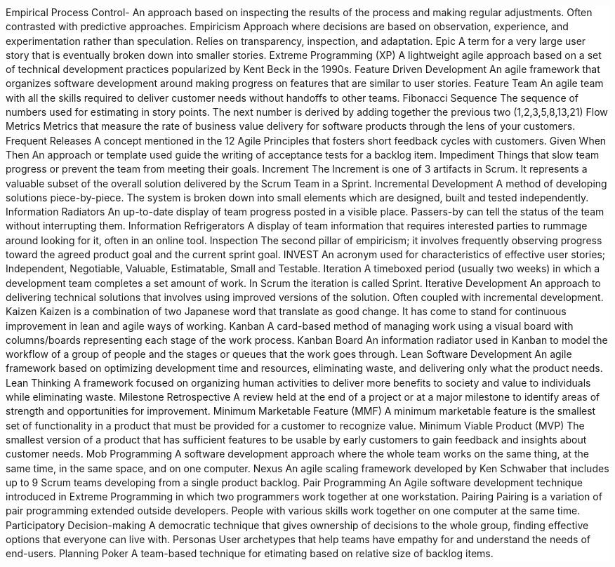 Empirical Process Control- An approach based on inspecting the results of the process and making regular adjustments. Often contrasted with predictive approaches.
Empiricism 	Approach where decisions are based on observation, experience, and experimentation rather than speculation. Relies on transparency, inspection, and adaptation.
Epic 	A term for a very large user story that is eventually broken down into smaller stories.
Extreme Programming (XP) 	A lightweight agile approach based on a set of technical development practices popularized by Kent Beck in the 1990s.
Feature Driven Development 	An agile framework that organizes software development around making progress on features that are similar to user stories.
Feature Team 	An agile team with all the skills required to deliver customer needs without handoffs to other teams.
Fibonacci Sequence 	The sequence of numbers used for estimating in story points. The next number is derived by adding together the previous two (1,2,3,5,8,13,21)
Flow Metrics 	Metrics that measure the rate of business value delivery for software products through the lens of your customers.
Frequent Releases 	A concept mentioned in the 12 Agile Principles that fosters short feedback cycles with customers.
Given When Then 	An approach or template used guide the writing of acceptance tests for a backlog item.
Impediment 	Things that slow team progress or prevent the team from meeting their goals.
Increment 	The Increment is one of 3 artifacts in Scrum. It represents a valuable subset of the overall solution delivered by the Scrum Team in a Sprint.
Incremental Development 	A method of developing solutions piece-by-piece. The system is broken down into small elements which are designed, built and tested independently.
Information Radiators 	An up-to-date display of team progress posted in a visible place. Passers-by can tell the status of the team without interrupting them.
Information Refrigerators 	A display of team information that requires interested parties to rummage around looking for it, often in an online tool.
Inspection 	The second pillar of empiricism; it involves frequently observing progress toward the agreed product goal and the current sprint goal.
INVEST 	An acronym used for characteristics of effective user stories; Independent, Negotiable, Valuable, Estimatable, Small and Testable.
Iteration 	A timeboxed period (usually two weeks) in which a development team completes a set amount of work. In Scrum the iteration is called Sprint.
Iterative Development 	An approach to delivering technical solutions that involves using improved versions of the solution. Often coupled with incremental development.
Kaizen 	Kaizen is a combination of two Japanese word that translate as good change. It has come to stand for continuous improvement in lean and agile ways of working.
Kanban 	A card-based method of managing work using a visual board with columns/boards representing each stage of the work process.
Kanban Board 	An information radiator used in Kanban to model the workflow of a group of people and the stages or queues that the work goes through.
Lean Software Development 	An agile framework based on optimizing development time and resources, eliminating waste, and delivering only what the product needs.
Lean Thinking 	A framework focused on organizing human activities to deliver more benefits to society and value to individuals while eliminating waste.
Milestone Retrospective 	A review held at the end of a project or at a major milestone to identify areas of strength and opportunities for improvement.
Minimum Marketable Feature (MMF) 	A minimum marketable feature is the smallest set of functionality in a product that must be provided for a customer to recognize value.
Minimum Viable Product (MVP) 	The smallest version of a product that has sufficient features to be usable by early customers to gain feedback and insights about customer needs.
Mob Programming 	A software development approach where the whole team works on the same thing, at the same time, in the same space, and on one computer.
Nexus 	An agile scaling framework developed by Ken Schwaber that includes up to 9 Scrum teams developing from a single product backlog.
Pair Programming 	An Agile software development technique introduced in Extreme Programming in which two programmers work together at one workstation.
Pairing 	Pairing is a variation of pair programming extended outside developers. People with various skills work together on one computer at the same time.
Participatory Decision-making 	A democratic technique that gives ownership of decisions to the whole group, finding effective options that everyone can live with.
Personas 	User archetypes that help teams have empathy for and understand the needs of end-users.
Planning Poker 	A team-based technique for etimating based on relative size of backlog items.
